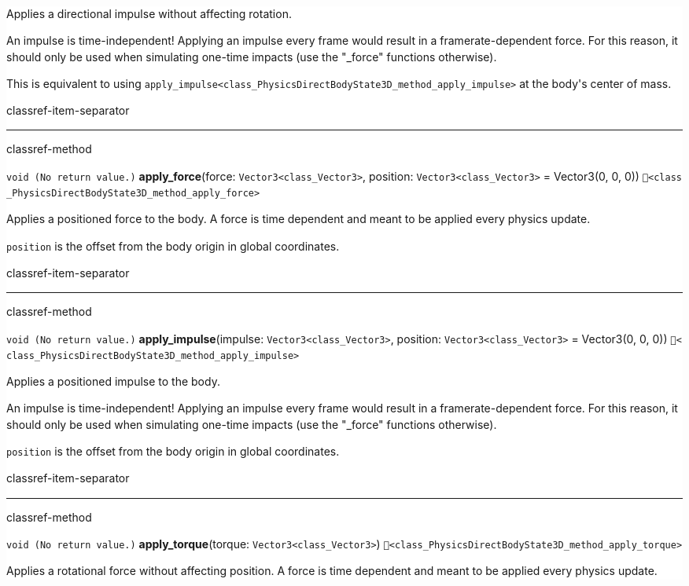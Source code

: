 Applies a directional impulse without affecting rotation.

An impulse is time-independent! Applying an impulse every frame would
result in a framerate-dependent force. For this reason, it should only
be used when simulating one-time impacts (use the "\_force" functions
otherwise).

This is equivalent to using
`apply_impulse<class_PhysicsDirectBodyState3D_method_apply_impulse>` at
the body's center of mass.

classref-item-separator

------------------------------------------------------------------------

classref-method

`void (No return value.)` **apply\_force**(force:
`Vector3<class_Vector3>`, position: `Vector3<class_Vector3>` =
Vector3(0, 0, 0))
`🔗<class_PhysicsDirectBodyState3D_method_apply_force>`

Applies a positioned force to the body. A force is time dependent and
meant to be applied every physics update.

`position` is the offset from the body origin in global coordinates.

classref-item-separator

------------------------------------------------------------------------

classref-method

`void (No return value.)` **apply\_impulse**(impulse:
`Vector3<class_Vector3>`, position: `Vector3<class_Vector3>` =
Vector3(0, 0, 0))
`🔗<class_PhysicsDirectBodyState3D_method_apply_impulse>`

Applies a positioned impulse to the body.

An impulse is time-independent! Applying an impulse every frame would
result in a framerate-dependent force. For this reason, it should only
be used when simulating one-time impacts (use the "\_force" functions
otherwise).

`position` is the offset from the body origin in global coordinates.

classref-item-separator

------------------------------------------------------------------------

classref-method

`void (No return value.)` **apply\_torque**(torque:
`Vector3<class_Vector3>`)
`🔗<class_PhysicsDirectBodyState3D_method_apply_torque>`

Applies a rotational force without affecting position. A force is time
dependent and meant to be applied every physics update.
